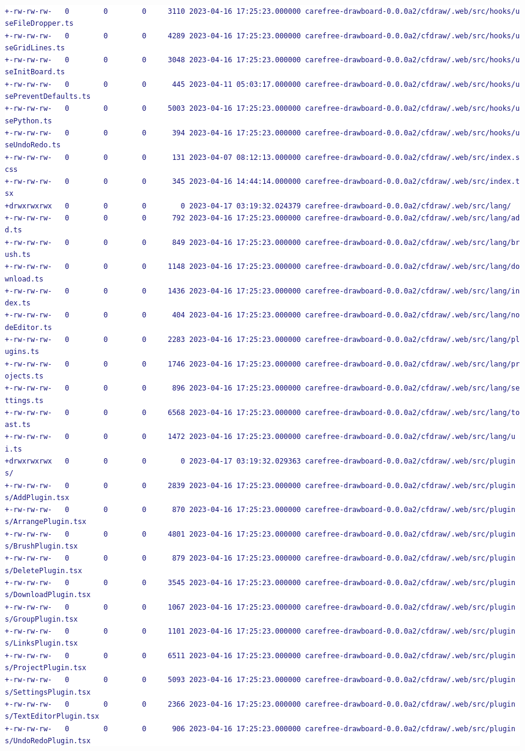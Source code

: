 ```diff
+-rw-rw-rw-   0        0        0     3110 2023-04-16 17:25:23.000000 carefree-drawboard-0.0.0a2/cfdraw/.web/src/hooks/useFileDropper.ts
+-rw-rw-rw-   0        0        0     4289 2023-04-16 17:25:23.000000 carefree-drawboard-0.0.0a2/cfdraw/.web/src/hooks/useGridLines.ts
+-rw-rw-rw-   0        0        0     3048 2023-04-16 17:25:23.000000 carefree-drawboard-0.0.0a2/cfdraw/.web/src/hooks/useInitBoard.ts
+-rw-rw-rw-   0        0        0      445 2023-04-11 05:03:17.000000 carefree-drawboard-0.0.0a2/cfdraw/.web/src/hooks/usePreventDefaults.ts
+-rw-rw-rw-   0        0        0     5003 2023-04-16 17:25:23.000000 carefree-drawboard-0.0.0a2/cfdraw/.web/src/hooks/usePython.ts
+-rw-rw-rw-   0        0        0      394 2023-04-16 17:25:23.000000 carefree-drawboard-0.0.0a2/cfdraw/.web/src/hooks/useUndoRedo.ts
+-rw-rw-rw-   0        0        0      131 2023-04-07 08:12:13.000000 carefree-drawboard-0.0.0a2/cfdraw/.web/src/index.scss
+-rw-rw-rw-   0        0        0      345 2023-04-16 14:44:14.000000 carefree-drawboard-0.0.0a2/cfdraw/.web/src/index.tsx
+drwxrwxrwx   0        0        0        0 2023-04-17 03:19:32.024379 carefree-drawboard-0.0.0a2/cfdraw/.web/src/lang/
+-rw-rw-rw-   0        0        0      792 2023-04-16 17:25:23.000000 carefree-drawboard-0.0.0a2/cfdraw/.web/src/lang/add.ts
+-rw-rw-rw-   0        0        0      849 2023-04-16 17:25:23.000000 carefree-drawboard-0.0.0a2/cfdraw/.web/src/lang/brush.ts
+-rw-rw-rw-   0        0        0     1148 2023-04-16 17:25:23.000000 carefree-drawboard-0.0.0a2/cfdraw/.web/src/lang/download.ts
+-rw-rw-rw-   0        0        0     1436 2023-04-16 17:25:23.000000 carefree-drawboard-0.0.0a2/cfdraw/.web/src/lang/index.ts
+-rw-rw-rw-   0        0        0      404 2023-04-16 17:25:23.000000 carefree-drawboard-0.0.0a2/cfdraw/.web/src/lang/nodeEditor.ts
+-rw-rw-rw-   0        0        0     2283 2023-04-16 17:25:23.000000 carefree-drawboard-0.0.0a2/cfdraw/.web/src/lang/plugins.ts
+-rw-rw-rw-   0        0        0     1746 2023-04-16 17:25:23.000000 carefree-drawboard-0.0.0a2/cfdraw/.web/src/lang/projects.ts
+-rw-rw-rw-   0        0        0      896 2023-04-16 17:25:23.000000 carefree-drawboard-0.0.0a2/cfdraw/.web/src/lang/settings.ts
+-rw-rw-rw-   0        0        0     6568 2023-04-16 17:25:23.000000 carefree-drawboard-0.0.0a2/cfdraw/.web/src/lang/toast.ts
+-rw-rw-rw-   0        0        0     1472 2023-04-16 17:25:23.000000 carefree-drawboard-0.0.0a2/cfdraw/.web/src/lang/ui.ts
+drwxrwxrwx   0        0        0        0 2023-04-17 03:19:32.029363 carefree-drawboard-0.0.0a2/cfdraw/.web/src/plugins/
+-rw-rw-rw-   0        0        0     2839 2023-04-16 17:25:23.000000 carefree-drawboard-0.0.0a2/cfdraw/.web/src/plugins/AddPlugin.tsx
+-rw-rw-rw-   0        0        0      870 2023-04-16 17:25:23.000000 carefree-drawboard-0.0.0a2/cfdraw/.web/src/plugins/ArrangePlugin.tsx
+-rw-rw-rw-   0        0        0     4801 2023-04-16 17:25:23.000000 carefree-drawboard-0.0.0a2/cfdraw/.web/src/plugins/BrushPlugin.tsx
+-rw-rw-rw-   0        0        0      879 2023-04-16 17:25:23.000000 carefree-drawboard-0.0.0a2/cfdraw/.web/src/plugins/DeletePlugin.tsx
+-rw-rw-rw-   0        0        0     3545 2023-04-16 17:25:23.000000 carefree-drawboard-0.0.0a2/cfdraw/.web/src/plugins/DownloadPlugin.tsx
+-rw-rw-rw-   0        0        0     1067 2023-04-16 17:25:23.000000 carefree-drawboard-0.0.0a2/cfdraw/.web/src/plugins/GroupPlugin.tsx
+-rw-rw-rw-   0        0        0     1101 2023-04-16 17:25:23.000000 carefree-drawboard-0.0.0a2/cfdraw/.web/src/plugins/LinksPlugin.tsx
+-rw-rw-rw-   0        0        0     6511 2023-04-16 17:25:23.000000 carefree-drawboard-0.0.0a2/cfdraw/.web/src/plugins/ProjectPlugin.tsx
+-rw-rw-rw-   0        0        0     5093 2023-04-16 17:25:23.000000 carefree-drawboard-0.0.0a2/cfdraw/.web/src/plugins/SettingsPlugin.tsx
+-rw-rw-rw-   0        0        0     2366 2023-04-16 17:25:23.000000 carefree-drawboard-0.0.0a2/cfdraw/.web/src/plugins/TextEditorPlugin.tsx
+-rw-rw-rw-   0        0        0      906 2023-04-16 17:25:23.000000 carefree-drawboard-0.0.0a2/cfdraw/.web/src/plugins/UndoRedoPlugin.tsx
```